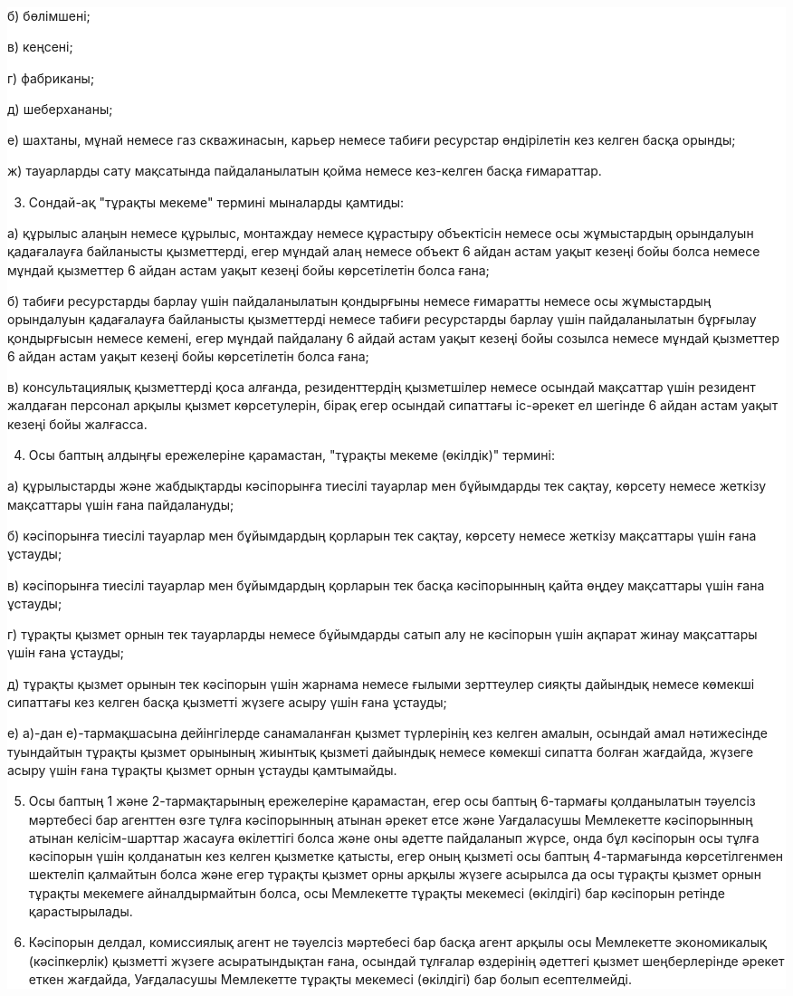 б) бөлiмшенi;

в) кеңсенi;

г) фабриканы;

д) шеберхананы;

е) шахтаны, мұнай немесе газ скважинасын, карьер немесе табиғи ресурстар өндiрiлетiн кез келген басқа орынды;

ж) тауарларды сату мақсатында пайдаланылатын қойма немесе кез-келген басқа ғимараттар.

3. Сондай-ақ "тұрақты мекеме" терминi мыналарды қамтиды:

а) құрылыс алаңын немесе құрылыс, монтаждау немесе құрастыру объектiсiн немесе осы жұмыстардың орындалуын қадағалауға байланысты қызметтердi, егер мұндай алаң немесе объект 6 айдан астам уақыт кезеңi бойы болса немесе мұндай қызметтер 6 айдан астам уақыт кезеңi бойы көрсетiлетiн болса ғана;

б) табиғи ресурстарды барлау үшiн пайдаланылатын қондырғыны немесе ғимаратты немесе осы жұмыстардың орындалуын қадағалауға байланысты қызметтердi немесе табиғи ресурстарды барлау үшiн пайдаланылатын бұрғылау қондырғысын немесе кеменi, егер мұндай пайдалану 6 айдай астам уақыт кезеңi бойы созылса немесе мұндай қызметтер 6 айдан астам уақыт кезеңi бойы көрсетiлетiн болса ғана;

в) консультациялық қызметтердi қоса алғанда, резиденттердiң қызметшiлер немесе осындай мақсаттар үшiн резидент жалдаған персонал арқылы қызмет көрсетулерiн, бiрақ егер осындай сипаттағы iс-әрекет ел шегiнде 6 айдан астам уақыт кезеңi бойы жалғасса.

4. Осы баптың алдыңғы ережелерiне қарамастан, "тұрақты мекеме (өкiлдiк)" терминi:

а) құрылыстарды және жабдықтарды кәсiпорынға тиесiлi тауарлар мен бұйымдарды тек сақтау, көрсету немесе жеткiзу мақсаттары үшiн ғана пайдалануды;

б) кәсiпорынға тиесiлi тауарлар мен бұйымдардың қорларын тек сақтау, көрсету немесе жеткiзу мақсаттары үшiн ғана ұстауды;

в) кәсiпорынға тиесiлi тауарлар мен бұйымдардың қорларын тек басқа кәсiпорынның қайта өңдеу мақсаттары үшiн ғана ұстауды;

г) тұрақты қызмет орнын тек тауарларды немесе бұйымдарды сатып алу не кәсiпорын үшiн ақпарат жинау мақсаттары үшiн ғана ұстауды;

д) тұрақты қызмет орынын тек кәсiпорын үшiн жарнама немесе ғылыми зерттеулер сияқты дайындық немесе көмекшi сипаттағы кез келген басқа қызметтi жүзеге асыру үшiн ғана ұстауды;

е) а)-дан е)-тармақшасына дейiнгiлерде санамаланған қызмет түрлерiнiң кез келген амалын, осындай амал нәтижесiнде туындайтын тұрақты қызмет орынының жиынтық қызметi дайындық немесе көмекшi сипатта болған жағдайда, жүзеге асыру үшiн ғана тұрақты қызмет орнын ұстауды қамтымайды.

5. Осы баптың 1 және 2-тармақтарының ережелерiне қарамастан, егер осы баптың 6-тармағы қолданылатын тәуелсiз мәртебесi бар агенттен өзге тұлға кәсiпорынның атынан әрекет етсе және Уағдаласушы Мемлекетте кәсiпорынның атынан келiсiм-шарттар жасауға өкiлеттiгi болса және оны әдетте пайдаланып жүрсе, онда бұл кәсiпорын осы тұлға кәсiпорын үшiн қолданатын кез келген қызметке қатысты, егер оның қызметi осы баптың 4-тармағында көрсетiлгенмен шектелiп қалмайтын болса және егер тұрақты қызмет орны арқылы жүзеге асырылса да осы тұрақты қызмет орнын тұрақты мекемеге айналдырмайтын болса, осы Мемлекетте тұрақты мекемесi (өкiлдiгi) бар кәсiпорын ретiнде қарастырылады.

6. Кәсiпорын делдал, комиссиялық агент не тәуелсiз мәртебесi бар басқа агент арқылы осы Мемлекетте экономикалық (кәсiпкерлiк) қызметтi жүзеге асыратындықтан ғана, осындай тұлғалар өздерiнiң әдеттегi қызмет шеңберлерiнде әрекет еткен жағдайда, Уағдаласушы Мемлекетте тұрақты мекемесi (өкiлдiгi) бар болып есептелмейдi.
